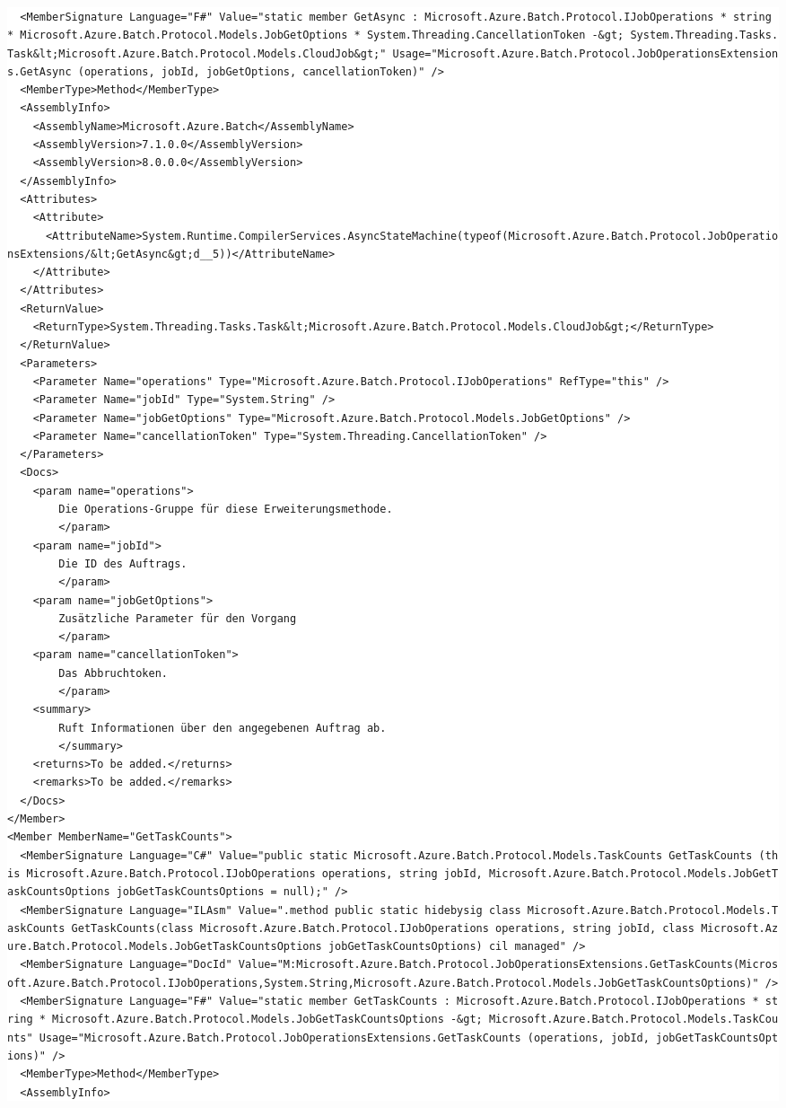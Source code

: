       <MemberSignature Language="F#" Value="static member GetAsync : Microsoft.Azure.Batch.Protocol.IJobOperations * string * Microsoft.Azure.Batch.Protocol.Models.JobGetOptions * System.Threading.CancellationToken -&gt; System.Threading.Tasks.Task&lt;Microsoft.Azure.Batch.Protocol.Models.CloudJob&gt;" Usage="Microsoft.Azure.Batch.Protocol.JobOperationsExtensions.GetAsync (operations, jobId, jobGetOptions, cancellationToken)" />
      <MemberType>Method</MemberType>
      <AssemblyInfo>
        <AssemblyName>Microsoft.Azure.Batch</AssemblyName>
        <AssemblyVersion>7.1.0.0</AssemblyVersion>
        <AssemblyVersion>8.0.0.0</AssemblyVersion>
      </AssemblyInfo>
      <Attributes>
        <Attribute>
          <AttributeName>System.Runtime.CompilerServices.AsyncStateMachine(typeof(Microsoft.Azure.Batch.Protocol.JobOperationsExtensions/&lt;GetAsync&gt;d__5))</AttributeName>
        </Attribute>
      </Attributes>
      <ReturnValue>
        <ReturnType>System.Threading.Tasks.Task&lt;Microsoft.Azure.Batch.Protocol.Models.CloudJob&gt;</ReturnType>
      </ReturnValue>
      <Parameters>
        <Parameter Name="operations" Type="Microsoft.Azure.Batch.Protocol.IJobOperations" RefType="this" />
        <Parameter Name="jobId" Type="System.String" />
        <Parameter Name="jobGetOptions" Type="Microsoft.Azure.Batch.Protocol.Models.JobGetOptions" />
        <Parameter Name="cancellationToken" Type="System.Threading.CancellationToken" />
      </Parameters>
      <Docs>
        <param name="operations">
            Die Operations-Gruppe für diese Erweiterungsmethode.
            </param>
        <param name="jobId">
            Die ID des Auftrags.
            </param>
        <param name="jobGetOptions">
            Zusätzliche Parameter für den Vorgang
            </param>
        <param name="cancellationToken">
            Das Abbruchtoken.
            </param>
        <summary>
            Ruft Informationen über den angegebenen Auftrag ab.
            </summary>
        <returns>To be added.</returns>
        <remarks>To be added.</remarks>
      </Docs>
    </Member>
    <Member MemberName="GetTaskCounts">
      <MemberSignature Language="C#" Value="public static Microsoft.Azure.Batch.Protocol.Models.TaskCounts GetTaskCounts (this Microsoft.Azure.Batch.Protocol.IJobOperations operations, string jobId, Microsoft.Azure.Batch.Protocol.Models.JobGetTaskCountsOptions jobGetTaskCountsOptions = null);" />
      <MemberSignature Language="ILAsm" Value=".method public static hidebysig class Microsoft.Azure.Batch.Protocol.Models.TaskCounts GetTaskCounts(class Microsoft.Azure.Batch.Protocol.IJobOperations operations, string jobId, class Microsoft.Azure.Batch.Protocol.Models.JobGetTaskCountsOptions jobGetTaskCountsOptions) cil managed" />
      <MemberSignature Language="DocId" Value="M:Microsoft.Azure.Batch.Protocol.JobOperationsExtensions.GetTaskCounts(Microsoft.Azure.Batch.Protocol.IJobOperations,System.String,Microsoft.Azure.Batch.Protocol.Models.JobGetTaskCountsOptions)" />
      <MemberSignature Language="F#" Value="static member GetTaskCounts : Microsoft.Azure.Batch.Protocol.IJobOperations * string * Microsoft.Azure.Batch.Protocol.Models.JobGetTaskCountsOptions -&gt; Microsoft.Azure.Batch.Protocol.Models.TaskCounts" Usage="Microsoft.Azure.Batch.Protocol.JobOperationsExtensions.GetTaskCounts (operations, jobId, jobGetTaskCountsOptions)" />
      <MemberType>Method</MemberType>
      <AssemblyInfo>